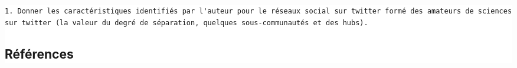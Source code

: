 	1. Donner les caractéristiques identifiés par l'auteur pour le réseaux social sur twitter formé des amateurs de sciences sur twitter (la valeur du degré de séparation, quelques sous-communautés et des hubs).

## Références

[^1]: La vidéo de [Véritasium (en anglais)](https://www.youtube.com/watch?v=TcxZSmzPw8k) présente une discussion plus approfondie sur le phénomène du petit monde et sur l'importance des rencontres aléatoires, et aborde les critiques de l'expérience de Milgram.